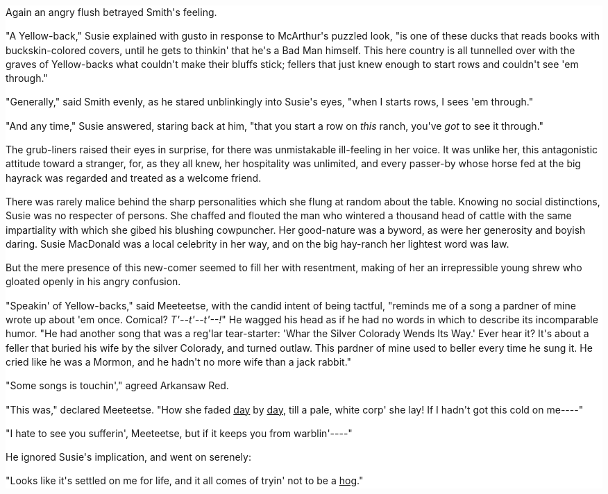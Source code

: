 Again an angry flush betrayed Smith's feeling.

"A Yellow-back," Susie explained with gusto in response to McArthur's
puzzled look, "is one of these ducks that reads books with
buckskin-colored covers, until he gets to thinkin' that he's a Bad Man
himself. This here country is all tunnelled over with the graves of
Yellow-backs what couldn't make their bluffs stick; fellers that just knew
enough to start rows and couldn't see 'em through."

"Generally," said Smith evenly, as he stared unblinkingly into Susie's
eyes, "when I starts rows, I sees 'em through."

"And any time," Susie answered, staring back at him, "that you start a row
on _this_ ranch, you've _got_ to see it through."

The grub-liners raised their eyes in surprise, for there was unmistakable
ill-feeling in her voice. It was unlike her, this antagonistic attitude
toward a stranger, for, as they all knew, her hospitality was unlimited,
and every passer-by whose horse fed at the big hayrack was regarded and
treated as a welcome friend.

There was rarely malice behind the sharp personalities which she flung at
random about the table. Knowing no social distinctions, Susie was no
respecter of persons. She chaffed and flouted the man who wintered a
thousand head of cattle with the same impartiality with which she gibed
his blushing cowpuncher. Her good-nature was a byword, as were her
generosity and boyish daring. Susie MacDonald was a local celebrity in her
way, and on the big hay-ranch her lightest word was law.

But the mere presence of this new-comer seemed to fill her with
resentment, making of her an irrepressible young shrew who gloated openly
in his angry confusion.

"Speakin' of Yellow-backs," said Meeteetse, with the candid intent of
being tactful, "reminds me of a song a pardner of mine wrote up about 'em
once. Comical? _T'--t'--t'--!_" He wagged his head as if he had no words
in which to describe its incomparable humor. "He had another song that was
a reg'lar tear-starter: 'Whar the Silver Colorady Wends Its Way.' Ever
hear it? It's about a feller that buried his wife by the silver Colorady,
and turned outlaw. This pardner of mine used to beller every time he sung
it. He cried like he was a Mormon, and he hadn't no more wife than a jack
rabbit."

"Some songs is touchin'," agreed Arkansaw Red.

"This was," declared Meeteetse. "How she faded [day](https://jsl-voyant.pennds.org/?input=https://jsl-voyant.pennds.org/corpora/day.zip) by [day](https://jsl-voyant.pennds.org/?input=https://jsl-voyant.pennds.org/corpora/day.zip), till a pale,
white corp' she lay! If I hadn't got this cold on me----"

"I hate to see you sufferin', Meeteetse, but if it keeps you from
warblin'----"

He ignored Susie's implication, and went on serenely:

"Looks like it's settled on me for life, and it all comes of tryin' not to
be a [hog](https://jsl-voyant.pennds.org/?input=https://jsl-voyant.pennds.org/corpora/hog.zip)."
